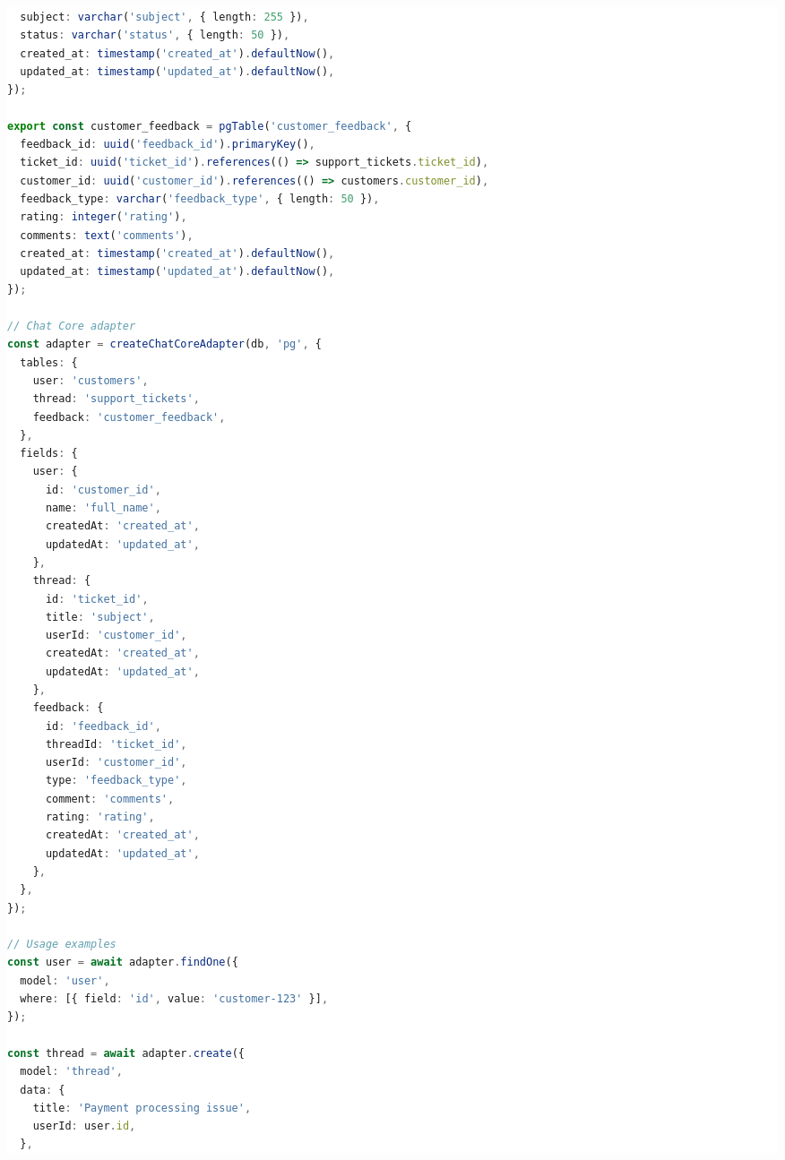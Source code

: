 ```typescript
  subject: varchar('subject', { length: 255 }),
  status: varchar('status', { length: 50 }),
  created_at: timestamp('created_at').defaultNow(),
  updated_at: timestamp('updated_at').defaultNow(),
});

export const customer_feedback = pgTable('customer_feedback', {
  feedback_id: uuid('feedback_id').primaryKey(),
  ticket_id: uuid('ticket_id').references(() => support_tickets.ticket_id),
  customer_id: uuid('customer_id').references(() => customers.customer_id),
  feedback_type: varchar('feedback_type', { length: 50 }),
  rating: integer('rating'),
  comments: text('comments'),
  created_at: timestamp('created_at').defaultNow(),
  updated_at: timestamp('updated_at').defaultNow(),
});

// Chat Core adapter
const adapter = createChatCoreAdapter(db, 'pg', {
  tables: {
    user: 'customers',
    thread: 'support_tickets',
    feedback: 'customer_feedback',
  },
  fields: {
    user: {
      id: 'customer_id',
      name: 'full_name',
      createdAt: 'created_at',
      updatedAt: 'updated_at',
    },
    thread: {
      id: 'ticket_id',
      title: 'subject',
      userId: 'customer_id',
      createdAt: 'created_at',
      updatedAt: 'updated_at',
    },
    feedback: {
      id: 'feedback_id',
      threadId: 'ticket_id',
      userId: 'customer_id',
      type: 'feedback_type',
      comment: 'comments',
      rating: 'rating',
      createdAt: 'created_at',
      updatedAt: 'updated_at',
    },
  },
});

// Usage examples
const user = await adapter.findOne({
  model: 'user',
  where: [{ field: 'id', value: 'customer-123' }],
});

const thread = await adapter.create({
  model: 'thread',
  data: {
    title: 'Payment processing issue',
    userId: user.id,
  },
```